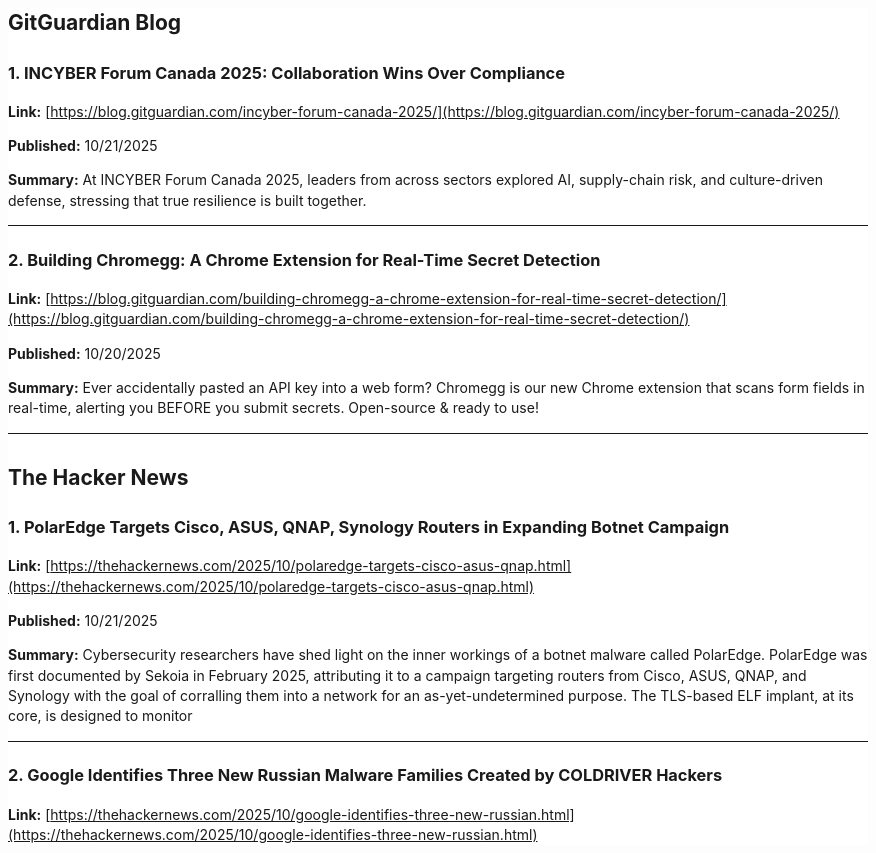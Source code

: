 
## GitGuardian Blog

### 1. INCYBER Forum Canada 2025: Collaboration Wins Over Compliance

**Link:** [https://blog.gitguardian.com/incyber-forum-canada-2025/](https://blog.gitguardian.com/incyber-forum-canada-2025/)

**Published:** 10/21/2025

**Summary:** At INCYBER Forum Canada 2025, leaders from across sectors explored AI, supply-chain risk, and culture-driven defense, stressing that true resilience is built together.

---

### 2. Building Chromegg: A Chrome Extension for Real-Time Secret Detection

**Link:** [https://blog.gitguardian.com/building-chromegg-a-chrome-extension-for-real-time-secret-detection/](https://blog.gitguardian.com/building-chromegg-a-chrome-extension-for-real-time-secret-detection/)

**Published:** 10/20/2025

**Summary:** Ever accidentally pasted an API key into a web form? Chromegg is our new Chrome extension that scans form fields in real-time, alerting you BEFORE you submit secrets. Open-source & ready to use!

---

## The Hacker News

### 1. PolarEdge Targets Cisco, ASUS, QNAP, Synology Routers in Expanding Botnet Campaign

**Link:** [https://thehackernews.com/2025/10/polaredge-targets-cisco-asus-qnap.html](https://thehackernews.com/2025/10/polaredge-targets-cisco-asus-qnap.html)

**Published:** 10/21/2025

**Summary:** Cybersecurity researchers have shed light on the inner workings of a botnet malware called PolarEdge. PolarEdge was first documented by Sekoia in February 2025, attributing it to a campaign targeting routers from Cisco, ASUS, QNAP, and Synology with the goal of corralling them into a network for an as-yet-undetermined purpose. The TLS-based ELF implant, at its core, is designed to monitor

---

### 2. Google Identifies Three New Russian Malware Families Created by COLDRIVER Hackers

**Link:** [https://thehackernews.com/2025/10/google-identifies-three-new-russian.html](https://thehackernews.com/2025/10/google-identifies-three-new-russian.html)
